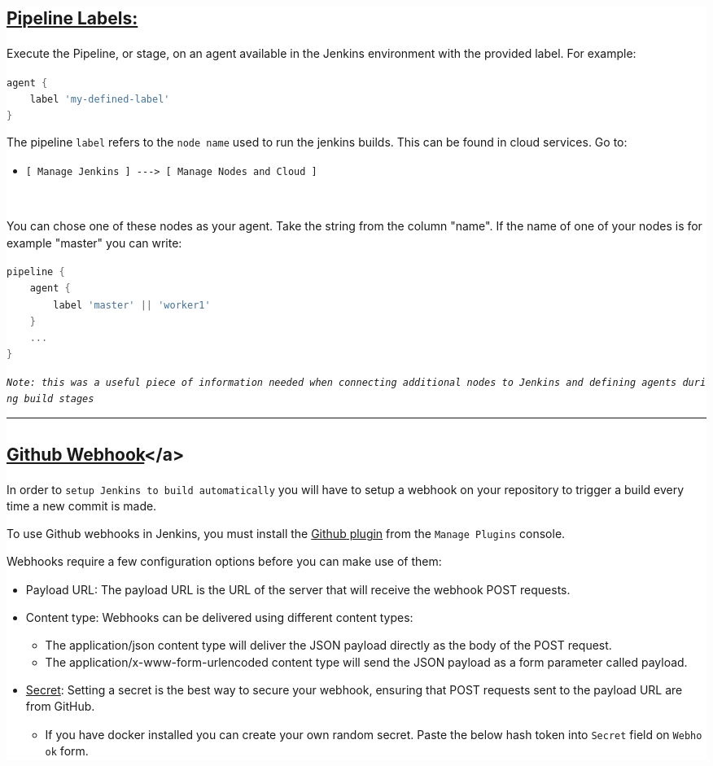 
## <a href="https://www.jenkins.io/doc/book/pipeline/syntax/#agent-parameters">Pipeline Labels:</a>

Execute the Pipeline, or stage, on an agent available in the Jenkins environment with the provided label. For example:

```groovy
agent { 
    label 'my-defined-label' 
}
```

The pipeline `label` refers to the `node name` used to run the jenkins builds. This can be found in cloud services.
Go to:

- `[ Manage Jenkins ] ---> [ Manage Nodes and Cloud ]`

<br/>

You can chose one of these nodes as your agent. Take the string from the column "name". If the name of one of your nodes is for example "master" you can write:

```Groovy
pipeline {
    agent {
        label 'master' || 'worker1'
    }
    ...
}
```

*`Note: this was a useful piece of information needed when connecting additional nodes to Jenkins and defining agents during build stages`*

---

## <a href="https://docs.github.com/en/developers/webhooks-and-events/creating-webhooks" id="github-webhook">[Github Webhook](https://docs.github.com/en/developers/webhooks-and-events/creating-webhooks "https://docs.github.com/en/developers/webhooks-and-events/creating-webhooks")</a>

In order to `setup Jenkins to build automatically` you will have to setup a webhook on your repository to trigger a build every time a new commit is made.

To use Github webhooks in Jenkins, you must install the [Github plugin](https://plugins.jenkins.io/github/) from the `Manage Plugins` console.

Webhooks require a few configuration options before you can make use of them:

- Payload URL: The payload URL is the URL of the server that will receive the webhook POST requests.
- Content type: Webhooks can be delivered using different content types:

  - The application/json content type will deliver the JSON payload directly as the body of the POST request.
  - The application/x-www-form-urlencoded content type will send the JSON payload as a form parameter called payload.
- [Secret](https://docs.github.com/en/developers/webhooks-and-events/securing-your-webhooks): Setting a secret is the best way to secure your webhook, ensuring that POST requests sent to the payload URL are from GitHub.
  - If you have docker installed you can create your own random secret. Paste the below hash token into `Secret` field on `Webhook` form.

